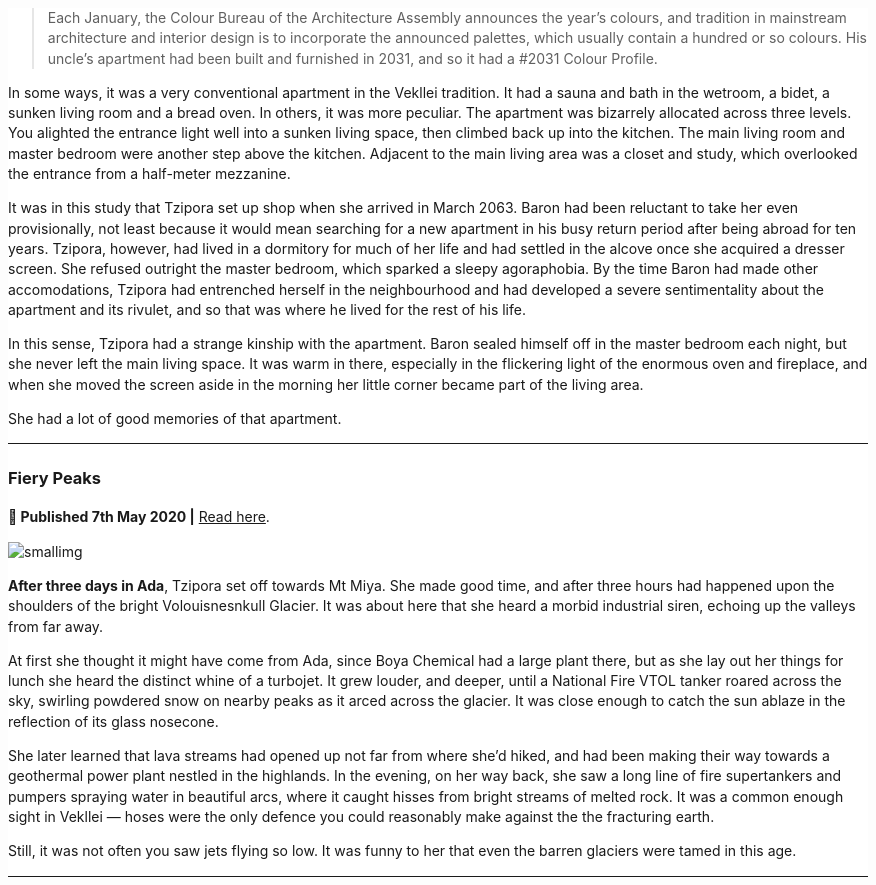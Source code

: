 >Each January, the Colour Bureau of the Architecture Assembly announces the year’s colours, and tradition in mainstream architecture and interior design is to incorporate the announced palettes, which usually contain a hundred or so colours. His uncle’s apartment had been built and furnished in 2031, and so it had a #2031 Colour Profile.

In some ways, it was a very conventional apartment in the Vekllei tradition. It had a sauna and bath in the wetroom, a bidet, a sunken living room and a bread oven. In others, it was more peculiar. The apartment was bizarrely allocated across three levels. You alighted the entrance light well into a sunken living space, then climbed back up into the kitchen. The main living room and master bedroom were another step above the kitchen. Adjacent to the main living area was a closet and study, which overlooked the entrance from a half-meter mezzanine.

It was in this study that Tzipora set up shop when she arrived in March 2063. Baron had been reluctant to take her even provisionally, not least because it would mean searching for a new apartment in his busy return period after being abroad for ten years. Tzipora, however, had lived in a dormitory for much of her life and had settled in the alcove once she acquired a dresser screen. She refused outright the master bedroom, which sparked a sleepy agoraphobia. By the time Baron had made other accomodations, Tzipora had entrenched herself in the neighbourhood and had developed a severe sentimentality about the apartment and its rivulet, and so that was where he lived for the rest of his life.

In this sense, Tzipora had a strange kinship with the apartment. Baron sealed himself off in the master bedroom each night, but she never left the main living space. It was warm in there, especially in the flickering light of the enormous oven and fireplace, and when she moved the screen aside in the morning her little corner became part of the living area.

She had a lot of good memories of that apartment.

---

### Fiery Peaks
**📖 Published 7th May 2020 |**
[Read here](https://www.reddit.com/r/vekllei/comments/gel3e9/fiery_peaks/).

![smallimg](/images/peaks.jpg)

**After three days in Ada**, Tzipora set off towards Mt Miya. She made good time, and after three hours had happened upon the shoulders of the bright Volouisnesnkull Glacier. It was about here that she heard a morbid industrial siren, echoing up the valleys from far away.

At first she thought it might have come from Ada, since Boya Chemical had a large plant there, but as she lay out her things for lunch she heard the distinct whine of a turbojet. It grew louder, and deeper, until a National Fire VTOL tanker roared across the sky, swirling powdered snow on nearby peaks as it arced across the glacier. It was close enough to catch the sun ablaze in the reflection of its glass nosecone.

She later learned that lava streams had opened up not far from where she’d hiked, and had been making their way towards a geothermal power plant nestled in the highlands. In the evening, on her way back, she saw a long line of fire supertankers and pumpers spraying water in beautiful arcs, where it caught hisses from bright streams of melted rock. It was a common enough sight in Vekllei — hoses were the only defence you could reasonably make against the the fracturing earth.

Still, it was not often you saw jets flying so low. It was funny to her that even the barren glaciers were tamed in this age.

---
